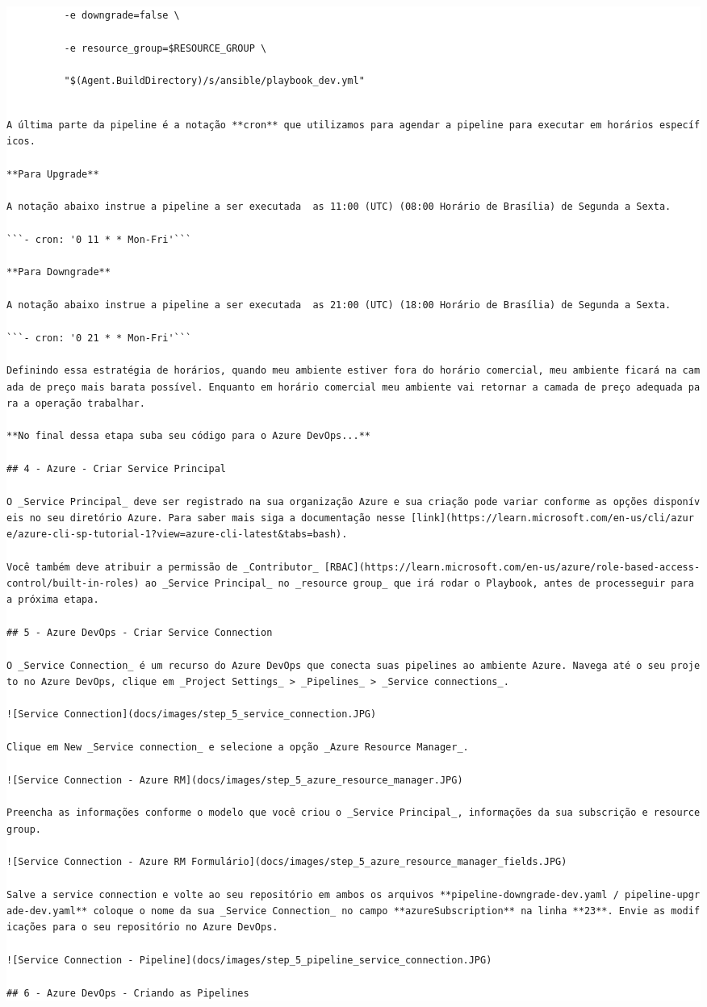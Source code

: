               -e downgrade=false \
    
              -e resource_group=$RESOURCE_GROUP \
    
              "$(Agent.BuildDirectory)/s/ansible/playbook_dev.yml"
```

A última parte da pipeline é a notação **cron** que utilizamos para agendar a pipeline para executar em horários específicos. 

**Para Upgrade**

A notação abaixo instrue a pipeline a ser executada  as 11:00 (UTC) (08:00 Horário de Brasília) de Segunda a Sexta.

```- cron: '0 11 * * Mon-Fri'```

**Para Downgrade**

A notação abaixo instrue a pipeline a ser executada  as 21:00 (UTC) (18:00 Horário de Brasília) de Segunda a Sexta.

```- cron: '0 21 * * Mon-Fri'```

Definindo essa estratégia de horários, quando meu ambiente estiver fora do horário comercial, meu ambiente ficará na camada de preço mais barata possível. Enquanto em horário comercial meu ambiente vai retornar a camada de preço adequada para a operação trabalhar. 

**No final dessa etapa suba seu código para o Azure DevOps...**

## 4 - Azure - Criar Service Principal

O _Service Principal_ deve ser registrado na sua organização Azure e sua criação pode variar conforme as opções disponíveis no seu diretório Azure. Para saber mais siga a documentação nesse [link](https://learn.microsoft.com/en-us/cli/azure/azure-cli-sp-tutorial-1?view=azure-cli-latest&tabs=bash).

Você também deve atribuir a permissão de _Contributor_ [RBAC](https://learn.microsoft.com/en-us/azure/role-based-access-control/built-in-roles) ao _Service Principal_ no _resource group_ que irá rodar o Playbook, antes de processeguir para a próxima etapa.

## 5 - Azure DevOps - Criar Service Connection

O _Service Connection_ é um recurso do Azure DevOps que conecta suas pipelines ao ambiente Azure. Navega até o seu projeto no Azure DevOps, clique em _Project Settings_ > _Pipelines_ > _Service connections_.

![Service Connection](docs/images/step_5_service_connection.JPG)

Clique em New _Service connection_ e selecione a opção _Azure Resource Manager_.

![Service Connection - Azure RM](docs/images/step_5_azure_resource_manager.JPG)

Preencha as informações conforme o modelo que você criou o _Service Principal_, informações da sua subscrição e resource group. 

![Service Connection - Azure RM Formulário](docs/images/step_5_azure_resource_manager_fields.JPG)

Salve a service connection e volte ao seu repositório em ambos os arquivos **pipeline-downgrade-dev.yaml / pipeline-upgrade-dev.yaml** coloque o nome da sua _Service Connection_ no campo **azureSubscription** na linha **23**. Envie as modificações para o seu repositório no Azure DevOps.

![Service Connection - Pipeline](docs/images/step_5_pipeline_service_connection.JPG)

## 6 - Azure DevOps - Criando as Pipelines

```